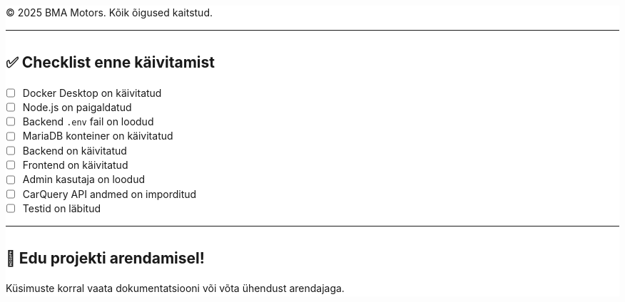 © 2025 BMA Motors. Kõik õigused kaitstud.

---

## ✅ Checklist enne käivitamist

- [ ] Docker Desktop on käivitatud
- [ ] Node.js on paigaldatud
- [ ] Backend `.env` fail on loodud
- [ ] MariaDB konteiner on käivitatud
- [ ] Backend on käivitatud
- [ ] Frontend on käivitatud
- [ ] Admin kasutaja on loodud
- [ ] CarQuery API andmed on imporditud
- [ ] Testid on läbitud

---

## 🎉 Edu projekti arendamisel!

Küsimuste korral vaata dokumentatsiooni või võta ühendust arendajaga.
